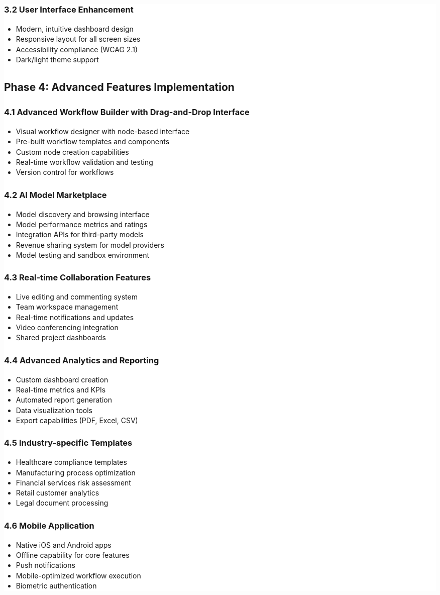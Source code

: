 ### 3.2 User Interface Enhancement
- Modern, intuitive dashboard design
- Responsive layout for all screen sizes
- Accessibility compliance (WCAG 2.1)
- Dark/light theme support

## Phase 4: Advanced Features Implementation

### 4.1 Advanced Workflow Builder with Drag-and-Drop Interface
- Visual workflow designer with node-based interface
- Pre-built workflow templates and components
- Custom node creation capabilities
- Real-time workflow validation and testing
- Version control for workflows

### 4.2 AI Model Marketplace
- Model discovery and browsing interface
- Model performance metrics and ratings
- Integration APIs for third-party models
- Revenue sharing system for model providers
- Model testing and sandbox environment

### 4.3 Real-time Collaboration Features
- Live editing and commenting system
- Team workspace management
- Real-time notifications and updates
- Video conferencing integration
- Shared project dashboards

### 4.4 Advanced Analytics and Reporting
- Custom dashboard creation
- Real-time metrics and KPIs
- Automated report generation
- Data visualization tools
- Export capabilities (PDF, Excel, CSV)

### 4.5 Industry-specific Templates
- Healthcare compliance templates
- Manufacturing process optimization
- Financial services risk assessment
- Retail customer analytics
- Legal document processing

### 4.6 Mobile Application
- Native iOS and Android apps
- Offline capability for core features
- Push notifications
- Mobile-optimized workflow execution
- Biometric authentication
